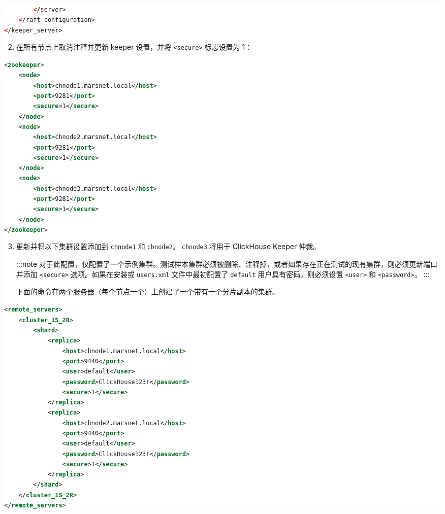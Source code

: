```xml
        </server>
    </raft_configuration>
</keeper_server>
```

2. 在所有节点上取消注释并更新 keeper 设置，并将 `<secure>` 标志设置为 1：
```xml
<zookeeper>
    <node>
        <host>chnode1.marsnet.local</host>
        <port>9281</port>
        <secure>1</secure>
    </node>
    <node>
        <host>chnode2.marsnet.local</host>
        <port>9281</port>
        <secure>1</secure>
    </node>
    <node>
        <host>chnode3.marsnet.local</host>
        <port>9281</port>
        <secure>1</secure>
    </node>
</zookeeper>
```

3. 更新并将以下集群设置添加到 `chnode1` 和 `chnode2`。 `chnode3` 将用于 ClickHouse Keeper 仲裁。

    :::note
    对于此配置，仅配置了一个示例集群。测试样本集群必须被删除、注释掉，或者如果存在正在测试的现有集群，则必须更新端口并添加 `<secure>` 选项。如果在安装或 `users.xml` 文件中最初配置了 `default` 用户具有密码，则必须设置 `<user>` 和 `<password>`。
    :::

    下面的命令在两个服务器（每个节点一个）上创建了一个带有一个分片副本的集群。
```xml
<remote_servers>
    <cluster_1S_2R>
        <shard>
            <replica>
                <host>chnode1.marsnet.local</host>
                <port>9440</port>
                <user>default</user>
                <password>ClickHouse123!</password>
                <secure>1</secure>
            </replica>
            <replica>
                <host>chnode2.marsnet.local</host>
                <port>9440</port>
                <user>default</user>
                <password>ClickHouse123!</password>
                <secure>1</secure>
            </replica>
        </shard>
    </cluster_1S_2R>
</remote_servers>
```
